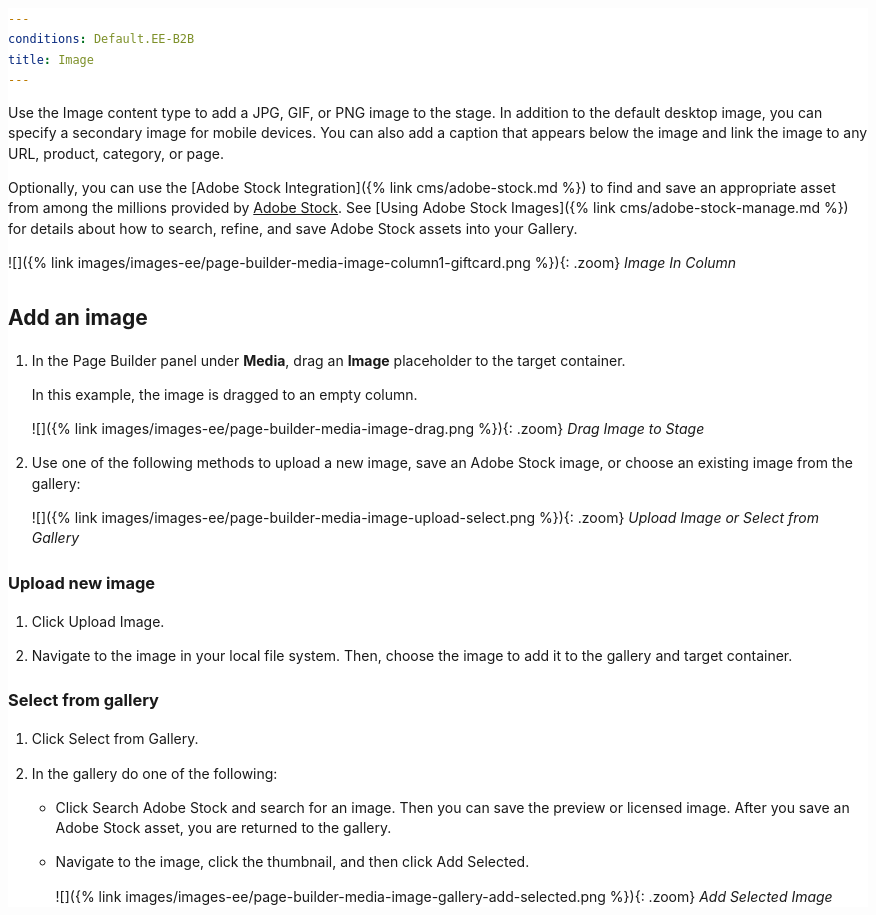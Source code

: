 ```yaml
---
conditions: Default.EE-B2B
title: Image
---
```


Use the Image content type to add a JPG, GIF, or PNG image to the stage. In addition to the default desktop image, you can specify a secondary image for mobile devices. You can also add a caption that appears below the image and link the image to any URL, product, category, or page.

Optionally, you can use the [Adobe Stock Integration]({% link cms/adobe-stock.md %}) to find and save an appropriate asset from among the millions provided by [Adobe Stock](https://stock.adobe.com). See [Using Adobe Stock Images]({% link cms/adobe-stock-manage.md %}) for details about how to search, refine, and save Adobe Stock assets into your Gallery.

![]({% link images/images-ee/page-builder-media-image-column1-giftcard.png %}){: .zoom}
_Image In Column_

## Add an image

1. In the Page Builder panel under **Media**, drag an **Image** placeholder to the target container.

    In this example, the image is dragged to an empty column.

    ![]({% link images/images-ee/page-builder-media-image-drag.png %}){: .zoom}
    _Drag Image to Stage_

1. Use one of the following methods to upload a new image, save an Adobe Stock image, or choose an existing image from the gallery:

    ![]({% link images/images-ee/page-builder-media-image-upload-select.png %}){: .zoom}
    _Upload Image or Select from Gallery_

### Upload new image

1. Click <span class="btn">Upload Image</span>.

1. Navigate to the image in your local file system. Then, choose the image to add it to the gallery and target container.

### Select from gallery

1. Click <span class="btn">Select from Gallery</span>.

1. In the gallery do one of the following:

   - Click <span class="btn">Search Adobe Stock</span> and search for an image. Then you can save the preview or licensed image. After you save an Adobe Stock asset, you are returned to the gallery.

   - Navigate to the image, click the thumbnail, and then click <span class="btn">Add Selected</span>.

      ![]({% link images/images-ee/page-builder-media-image-gallery-add-selected.png %}){: .zoom}
      _Add Selected Image_
